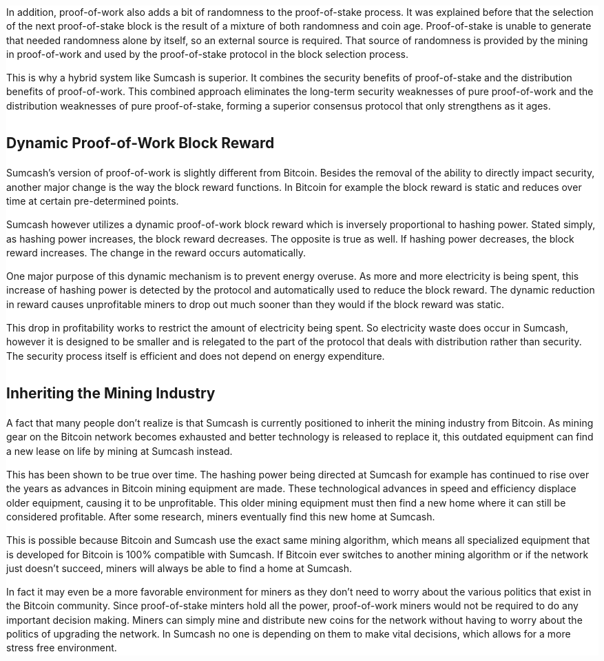 In addition, proof-of-work also adds a bit of randomness to the proof-of-stake process. It was explained before that the selection of the next proof-of-stake block is the result of a mixture of both randomness and coin age. Proof-of-stake is unable to generate that needed randomness alone by itself, so an external source is required. That source of randomness is provided by the mining in proof-of-work and used by the proof-of-stake protocol in the block selection process.

This is why a hybrid system like Sumcash is superior. It combines the security benefits of proof-of-stake and the distribution benefits of proof-of-work. This combined approach eliminates the long-term security weaknesses of pure proof-of-work and the distribution weaknesses of pure proof-of-stake, forming a superior consensus protocol that only strengthens as it ages.

## Dynamic Proof-of-Work Block Reward

Sumcash’s version of proof-of-work is slightly different from Bitcoin. Besides the removal of the ability to directly impact security, another major change is the way the block reward functions. In Bitcoin for example the block reward is static and reduces over time at certain pre-determined points.

Sumcash however utilizes a dynamic proof-of-work block reward which is inversely proportional to hashing power. Stated simply, as hashing power increases, the block reward decreases. The opposite is true as well. If hashing power decreases, the block reward increases. The change in the reward occurs automatically.

One major purpose of this dynamic mechanism is to prevent energy overuse. As more and more electricity is being spent, this increase of hashing power is detected by the protocol and automatically used to reduce the block reward. The dynamic reduction in reward causes unprofitable miners to drop out much sooner than they would if the block reward was static.

This drop in profitability works to restrict the amount of electricity being spent. So electricity waste does occur in Sumcash, however it is designed to be smaller and is relegated to the part of the protocol that deals with distribution rather than security. The security process itself is efficient and does not depend on energy expenditure.

## Inheriting the Mining Industry

A fact that many people don’t realize is that Sumcash is currently positioned to inherit the mining industry from Bitcoin. As mining gear on the Bitcoin network becomes exhausted and better technology is released to replace it, this outdated equipment can find a new lease on life by mining at Sumcash instead.

This has been shown to be true over time. The hashing power being directed at Sumcash for example has continued to rise over the years as advances in Bitcoin mining equipment are made. These technological advances in speed and efficiency displace older equipment, causing it to be unprofitable. This older mining equipment must then find a new home where it can still be considered profitable. After some research, miners eventually find this new home at Sumcash.

This is possible because Bitcoin and Sumcash use the exact same mining algorithm, which means all specialized equipment that is developed for Bitcoin is 100% compatible with Sumcash. If Bitcoin ever switches to another mining algorithm or if the network just doesn’t succeed, miners will always be able to find a home at Sumcash.

In fact it may even be a more favorable environment for miners as they don’t need to worry about the various politics that exist in the Bitcoin community. Since proof-of-stake minters hold all the power, proof-of-work miners would not be required to do any important decision making. Miners can simply mine and distribute new coins for the network without having to worry about the politics of upgrading the network. In Sumcash no one is depending on them to make vital decisions, which allows for a more stress free environment.
